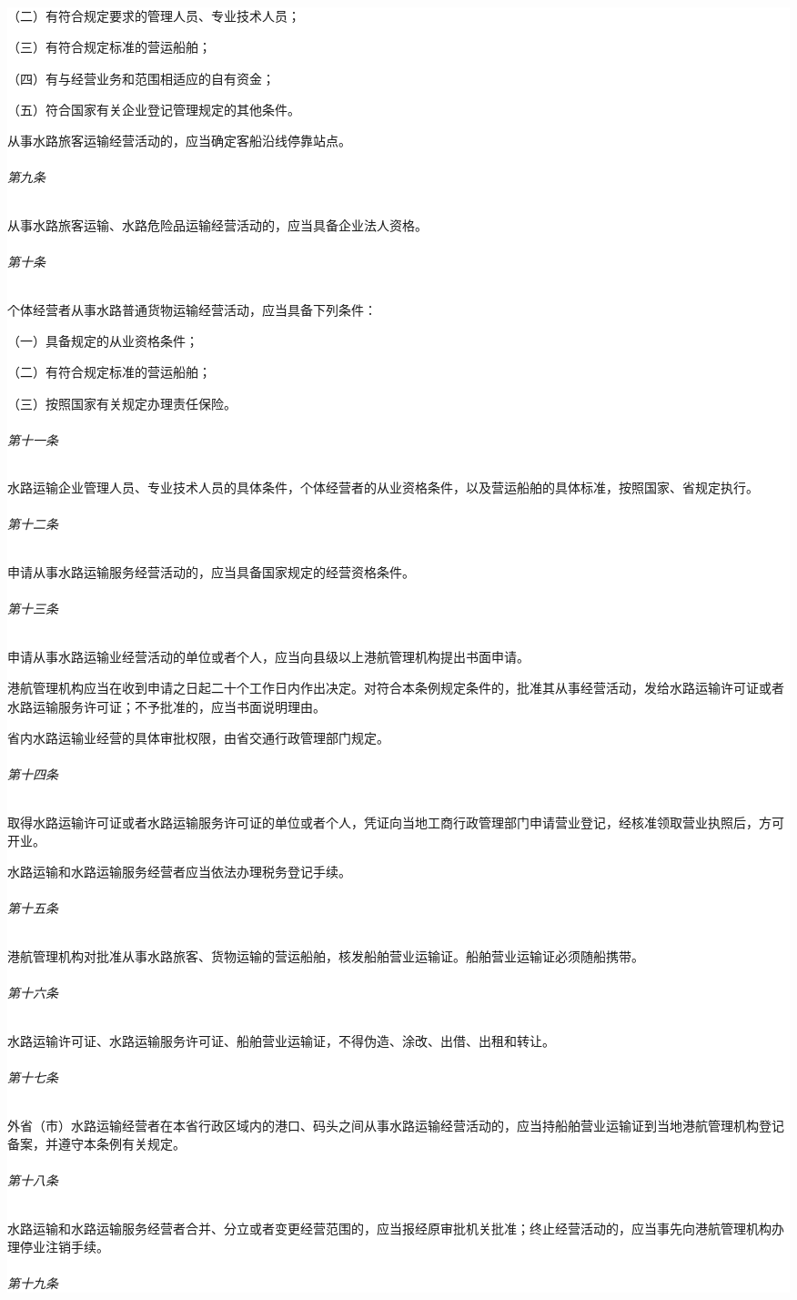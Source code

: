 （二）有符合规定要求的管理人员、专业技术人员；

（三）有符合规定标准的营运船舶；

（四）有与经营业务和范围相适应的自有资金；

（五）符合国家有关企业登记管理规定的其他条件。

从事水路旅客运输经营活动的，应当确定客船沿线停靠站点。

###### 第九条

从事水路旅客运输、水路危险品运输经营活动的，应当具备企业法人资格。

###### 第十条

个体经营者从事水路普通货物运输经营活动，应当具备下列条件：

（一）具备规定的从业资格条件；

（二）有符合规定标准的营运船舶；

（三）按照国家有关规定办理责任保险。

###### 第十一条

水路运输企业管理人员、专业技术人员的具体条件，个体经营者的从业资格条件，以及营运船舶的具体标准，按照国家、省规定执行。

###### 第十二条

申请从事水路运输服务经营活动的，应当具备国家规定的经营资格条件。

###### 第十三条

申请从事水路运输业经营活动的单位或者个人，应当向县级以上港航管理机构提出书面申请。

港航管理机构应当在收到申请之日起二十个工作日内作出决定。对符合本条例规定条件的，批准其从事经营活动，发给水路运输许可证或者水路运输服务许可证；不予批准的，应当书面说明理由。

省内水路运输业经营的具体审批权限，由省交通行政管理部门规定。

###### 第十四条

取得水路运输许可证或者水路运输服务许可证的单位或者个人，凭证向当地工商行政管理部门申请营业登记，经核准领取营业执照后，方可开业。

水路运输和水路运输服务经营者应当依法办理税务登记手续。

###### 第十五条

港航管理机构对批准从事水路旅客、货物运输的营运船舶，核发船舶营业运输证。船舶营业运输证必须随船携带。

###### 第十六条

水路运输许可证、水路运输服务许可证、船舶营业运输证，不得伪造、涂改、出借、出租和转让。

###### 第十七条

外省（市）水路运输经营者在本省行政区域内的港口、码头之间从事水路运输经营活动的，应当持船舶营业运输证到当地港航管理机构登记备案，并遵守本条例有关规定。

###### 第十八条

水路运输和水路运输服务经营者合并、分立或者变更经营范围的，应当报经原审批机关批准；终止经营活动的，应当事先向港航管理机构办理停业注销手续。

###### 第十九条

